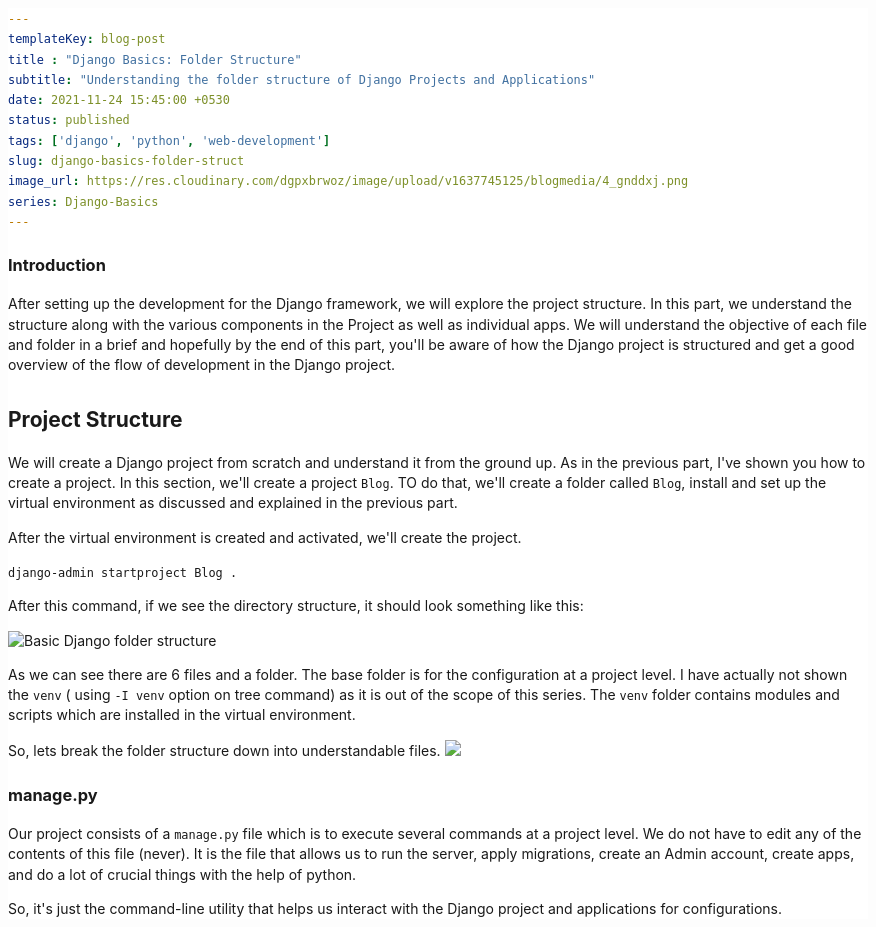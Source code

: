 ```yaml
---
templateKey: blog-post
title : "Django Basics: Folder Structure"
subtitle: "Understanding the folder structure of Django Projects and Applications"
date: 2021-11-24 15:45:00 +0530
status: published
tags: ['django', 'python', 'web-development']
slug: django-basics-folder-struct
image_url: https://res.cloudinary.com/dgpxbrwoz/image/upload/v1637745125/blogmedia/4_gnddxj.png
series: Django-Basics
---
```


### Introduction

After setting up the development for the Django framework, we will explore the project structure. In this part, we understand the structure along with the various components in the Project as well as individual apps. We will understand the objective of each file and folder in a brief and hopefully by the end of this part, you'll be aware of how the Django project is structured and get a good overview of the flow of development in the Django project.

## Project Structure

We will create a Django project from scratch and understand it from the ground up. As in the previous part, I've shown you how to create a project. In this section, we'll create a project `Blog`. TO do that, we'll create a folder called `Blog`, install and set up the virtual environment as discussed and explained in the previous part.

After the virtual environment is created and activated, we'll create the project.

```shell
django-admin startproject Blog .
```
After this command, if we see the directory structure, it should look something like this:

![Basic Django folder structure](https://res.cloudinary.com/dgpxbrwoz/image/upload/v1637661221/blogmedia/tree_ak3mgm.png)

As we can see there are 6 files and a folder. The base folder is for the configuration at a project level. I have actually not shown the `venv` ( using `-I venv` option on tree command) as it is out of the scope of this series. The `venv` folder contains modules and scripts which are installed in the virtual environment. 

So, lets break the folder structure down into understandable files.
![](https://res.cloudinary.com/dgpxbrwoz/image/upload/v1637745146/blogmedia/16_qenomh.png)
### manage.py

Our project consists of a `manage.py` file which is to execute several commands at a project level. We do not have to edit any of the contents of this file (never). It is the file that allows us to run the server, apply migrations, create an Admin account, create apps, and do a lot of crucial things with the help of python. 

So, it's just the command-line utility that helps us interact with the Django project and applications for configurations. 
